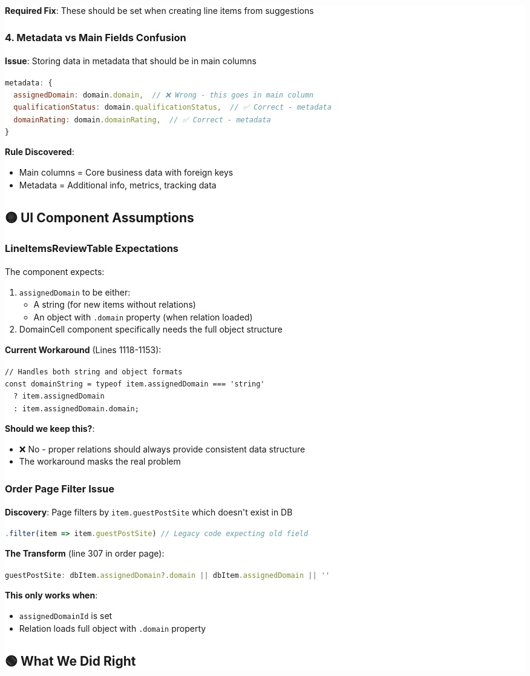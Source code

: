 **Required Fix**: These should be set when creating line items from suggestions

### 4. Metadata vs Main Fields Confusion
**Issue**: Storing data in metadata that should be in main columns
```javascript
metadata: {
  assignedDomain: domain.domain,  // ❌ Wrong - this goes in main column
  qualificationStatus: domain.qualificationStatus,  // ✅ Correct - metadata
  domainRating: domain.domainRating,  // ✅ Correct - metadata
}
```

**Rule Discovered**: 
- Main columns = Core business data with foreign keys
- Metadata = Additional info, metrics, tracking data

## 🟡 UI Component Assumptions

### LineItemsReviewTable Expectations
The component expects:
1. `assignedDomain` to be either:
   - A string (for new items without relations)
   - An object with `.domain` property (when relation loaded)
2. DomainCell component specifically needs the full object structure

**Current Workaround** (Lines 1118-1153):
```tsx
// Handles both string and object formats
const domainString = typeof item.assignedDomain === 'string' 
  ? item.assignedDomain 
  : item.assignedDomain.domain;
```

**Should we keep this?**: 
- ❌ No - proper relations should always provide consistent data structure
- The workaround masks the real problem

### Order Page Filter Issue
**Discovery**: Page filters by `item.guestPostSite` which doesn't exist in DB
```javascript
.filter(item => item.guestPostSite) // Legacy code expecting old field
```

**The Transform** (line 307 in order page):
```javascript
guestPostSite: dbItem.assignedDomain?.domain || dbItem.assignedDomain || ''
```

**This only works when**:
- `assignedDomainId` is set
- Relation loads full object with `.domain` property

## 🟢 What We Did Right
